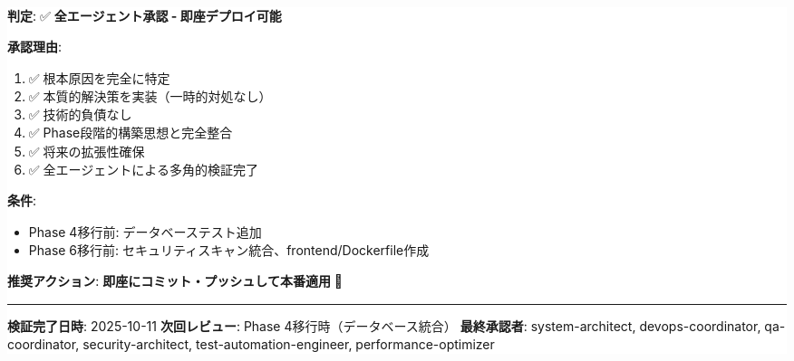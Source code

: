 **判定**: ✅ **全エージェント承認 - 即座デプロイ可能**

**承認理由**:
1. ✅ 根本原因を完全に特定
2. ✅ 本質的解決策を実装（一時的対処なし）
3. ✅ 技術的負債なし
4. ✅ Phase段階的構築思想と完全整合
5. ✅ 将来の拡張性確保
6. ✅ 全エージェントによる多角的検証完了

**条件**:
- Phase 4移行前: データベーステスト追加
- Phase 6移行前: セキュリティスキャン統合、frontend/Dockerfile作成

**推奨アクション**: **即座にコミット・プッシュして本番適用** 🚀

---

**検証完了日時**: 2025-10-11
**次回レビュー**: Phase 4移行時（データベース統合）
**最終承認者**: system-architect, devops-coordinator, qa-coordinator, security-architect, test-automation-engineer, performance-optimizer
